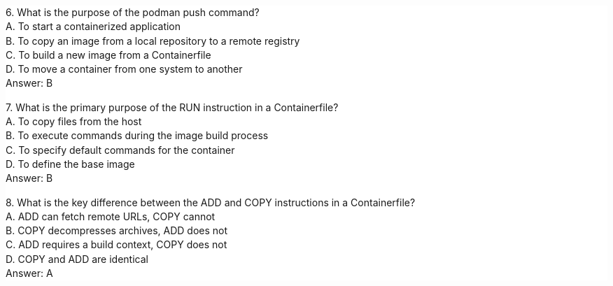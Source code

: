 <p>6. What is the purpose of the podman push command?<br />
A. To start a containerized application<br />
B. To copy an image from a local repository to a remote registry<br />
C. To build a new image from a Containerfile<br />
D. To move a container from one system to another<br />
Answer: B</p>

<p>7. What is the primary purpose of the RUN instruction in a Containerfile?<br />
A. To copy files from the host<br />
B. To execute commands during the image build process<br />
C. To specify default commands for the container<br />
D. To define the base image<br />
Answer: B</p>

<p>8. What is the key difference between the ADD and COPY instructions in a Containerfile?<br />
A. ADD can fetch remote URLs, COPY cannot<br />
B. COPY decompresses archives, ADD does not<br />
C. ADD requires a build context, COPY does not<br />
D. COPY and ADD are identical<br />
Answer: A</p>
